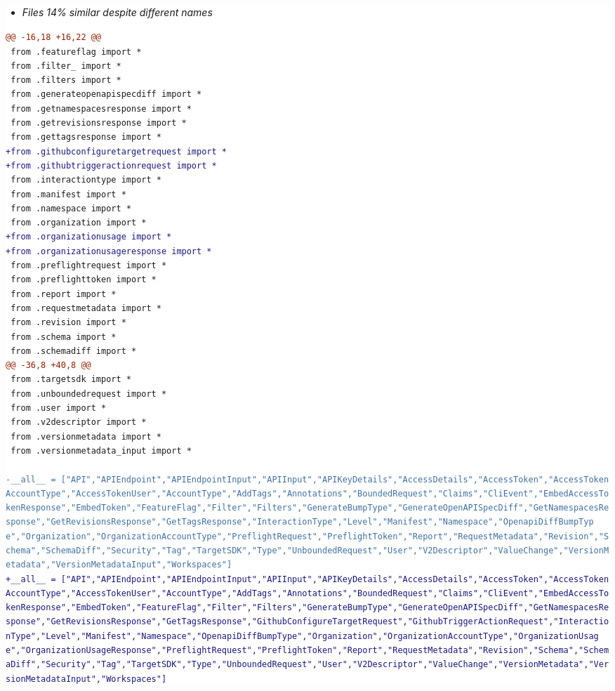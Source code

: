  * *Files 14% similar despite different names*

```diff
@@ -16,18 +16,22 @@
 from .featureflag import *
 from .filter_ import *
 from .filters import *
 from .generateopenapispecdiff import *
 from .getnamespacesresponse import *
 from .getrevisionsresponse import *
 from .gettagsresponse import *
+from .githubconfiguretargetrequest import *
+from .githubtriggeractionrequest import *
 from .interactiontype import *
 from .manifest import *
 from .namespace import *
 from .organization import *
+from .organizationusage import *
+from .organizationusageresponse import *
 from .preflightrequest import *
 from .preflighttoken import *
 from .report import *
 from .requestmetadata import *
 from .revision import *
 from .schema import *
 from .schemadiff import *
@@ -36,8 +40,8 @@
 from .targetsdk import *
 from .unboundedrequest import *
 from .user import *
 from .v2descriptor import *
 from .versionmetadata import *
 from .versionmetadata_input import *
 
-__all__ = ["API","APIEndpoint","APIEndpointInput","APIInput","APIKeyDetails","AccessDetails","AccessToken","AccessTokenAccountType","AccessTokenUser","AccountType","AddTags","Annotations","BoundedRequest","Claims","CliEvent","EmbedAccessTokenResponse","EmbedToken","FeatureFlag","Filter","Filters","GenerateBumpType","GenerateOpenAPISpecDiff","GetNamespacesResponse","GetRevisionsResponse","GetTagsResponse","InteractionType","Level","Manifest","Namespace","OpenapiDiffBumpType","Organization","OrganizationAccountType","PreflightRequest","PreflightToken","Report","RequestMetadata","Revision","Schema","SchemaDiff","Security","Tag","TargetSDK","Type","UnboundedRequest","User","V2Descriptor","ValueChange","VersionMetadata","VersionMetadataInput","Workspaces"]
+__all__ = ["API","APIEndpoint","APIEndpointInput","APIInput","APIKeyDetails","AccessDetails","AccessToken","AccessTokenAccountType","AccessTokenUser","AccountType","AddTags","Annotations","BoundedRequest","Claims","CliEvent","EmbedAccessTokenResponse","EmbedToken","FeatureFlag","Filter","Filters","GenerateBumpType","GenerateOpenAPISpecDiff","GetNamespacesResponse","GetRevisionsResponse","GetTagsResponse","GithubConfigureTargetRequest","GithubTriggerActionRequest","InteractionType","Level","Manifest","Namespace","OpenapiDiffBumpType","Organization","OrganizationAccountType","OrganizationUsage","OrganizationUsageResponse","PreflightRequest","PreflightToken","Report","RequestMetadata","Revision","Schema","SchemaDiff","Security","Tag","TargetSDK","Type","UnboundedRequest","User","V2Descriptor","ValueChange","VersionMetadata","VersionMetadataInput","Workspaces"]
```
